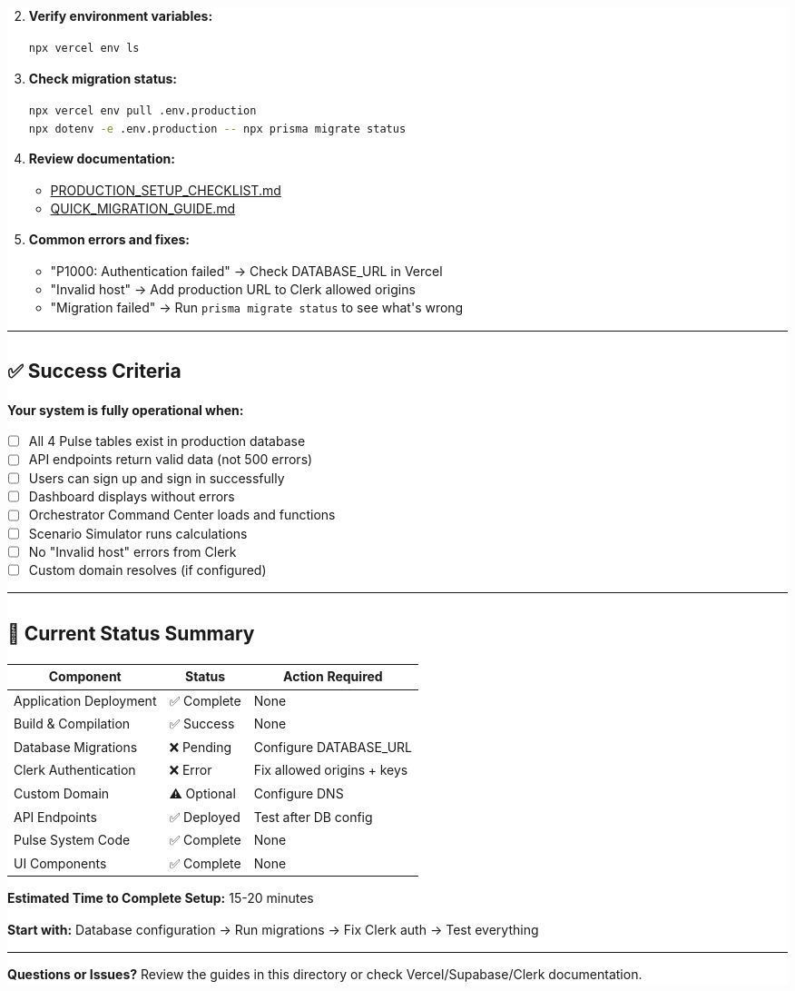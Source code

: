 2. **Verify environment variables:**
   ```bash
   npx vercel env ls
   ```

3. **Check migration status:**
   ```bash
   npx vercel env pull .env.production
   npx dotenv -e .env.production -- npx prisma migrate status
   ```

4. **Review documentation:**
   - [PRODUCTION_SETUP_CHECKLIST.md](PRODUCTION_SETUP_CHECKLIST.md)
   - [QUICK_MIGRATION_GUIDE.md](QUICK_MIGRATION_GUIDE.md)

5. **Common errors and fixes:**
   - "P1000: Authentication failed" → Check DATABASE_URL in Vercel
   - "Invalid host" → Add production URL to Clerk allowed origins
   - "Migration failed" → Run `prisma migrate status` to see what's wrong

---

## ✅ Success Criteria

**Your system is fully operational when:**
- [ ] All 4 Pulse tables exist in production database
- [ ] API endpoints return valid data (not 500 errors)
- [ ] Users can sign up and sign in successfully
- [ ] Dashboard displays without errors
- [ ] Orchestrator Command Center loads and functions
- [ ] Scenario Simulator runs calculations
- [ ] No "Invalid host" errors from Clerk
- [ ] Custom domain resolves (if configured)

---

## 🎯 Current Status Summary

| Component | Status | Action Required |
|-----------|--------|-----------------|
| Application Deployment | ✅ Complete | None |
| Build & Compilation | ✅ Success | None |
| Database Migrations | ❌ Pending | Configure DATABASE_URL |
| Clerk Authentication | ❌ Error | Fix allowed origins + keys |
| Custom Domain | ⚠️ Optional | Configure DNS |
| API Endpoints | ✅ Deployed | Test after DB config |
| Pulse System Code | ✅ Complete | None |
| UI Components | ✅ Complete | None |

**Estimated Time to Complete Setup:** 15-20 minutes

**Start with:** Database configuration → Run migrations → Fix Clerk auth → Test everything

---

**Questions or Issues?** Review the guides in this directory or check Vercel/Supabase/Clerk documentation.
